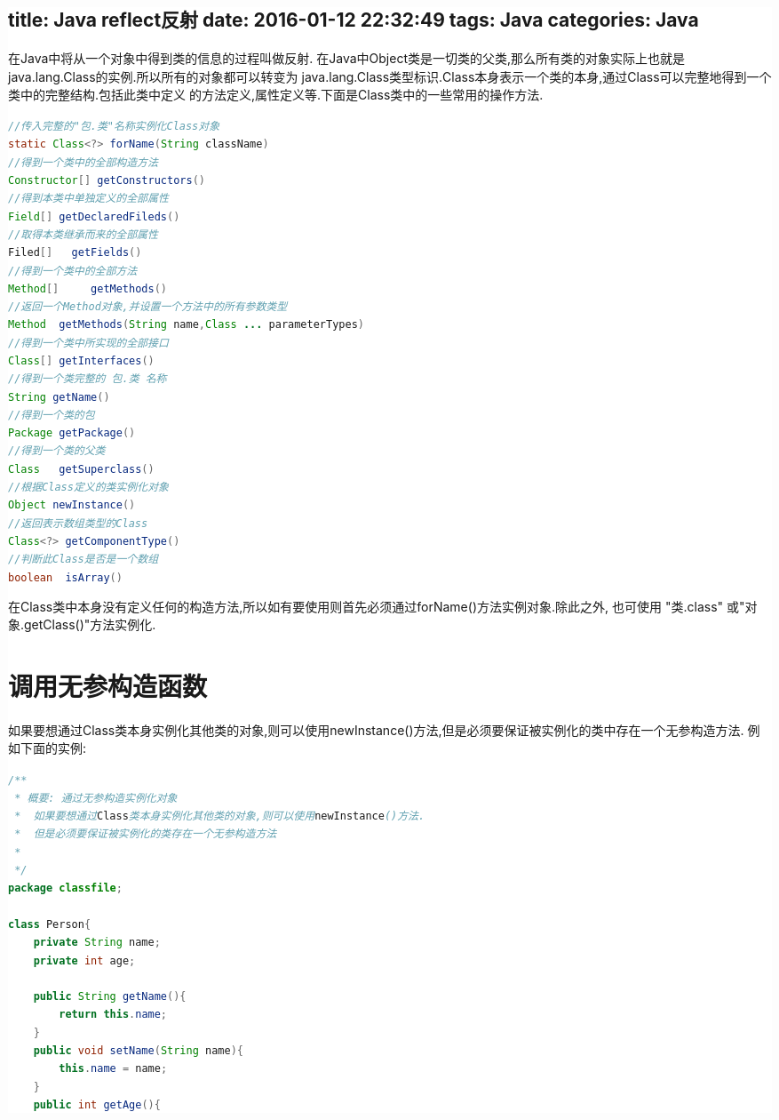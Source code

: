 title: Java reflect反射
date: 2016-01-12 22:32:49
tags: Java
categories: Java
---
在Java中将从一个对象中得到类的信息的过程叫做反射.
在Java中Object类是一切类的父类,那么所有类的对象实际上也就是java.lang.Class的实例.所以所有的对象都可以转变为
java.lang.Class类型标识.Class本身表示一个类的本身,通过Class可以完整地得到一个类中的完整结构.包括此类中定义
的方法定义,属性定义等.下面是Class类中的一些常用的操作方法.

```java
//传入完整的"包.类"名称实例化Class对象
static Class<?> forName(String className)
//得到一个类中的全部构造方法
Constructor[] getConstructors()
//得到本类中单独定义的全部属性
Field[]	getDeclaredFileds()
//取得本类继承而来的全部属性
Filed[]   getFields()
//得到一个类中的全部方法
Method[]	 getMethods()
//返回一个Method对象,并设置一个方法中的所有参数类型
Method	getMethods(String name,Class ... parameterTypes)
//得到一个类中所实现的全部接口
Class[]	getInterfaces()
//得到一个类完整的 包.类 名称
String getName()
//得到一个类的包
Package getPackage()
//得到一个类的父类
Class	getSuperclass()
//根据Class定义的类实例化对象
Object newInstance()
//返回表示数组类型的Class
Class<?> getComponentType()
//判断此Class是否是一个数组
boolean  isArray()
```
在Class类中本身没有定义任何的构造方法,所以如有要使用则首先必须通过forName()方法实例对象.除此之外,
也可使用 "类.class" 或"对象.getClass()"方法实例化.
# 调用无参构造函数
如果要想通过Class类本身实例化其他类的对象,则可以使用newInstance()方法,但是必须要保证被实例化的类中存在一个无参构造方法.
例如下面的实例:
```java
/**
 * 概要: 通过无参构造实例化对象 
 *	如果要想通过Class类本身实例化其他类的对象,则可以使用newInstance()方法.
 *	但是必须要保证被实例化的类存在一个无参构造方法
 *
 */
package classfile;

class Person{
	private String name;
	private int age;

	public String getName(){
		return this.name;
	}
	public void setName(String name){
		this.name = name;
	}
	public int getAge(){
```